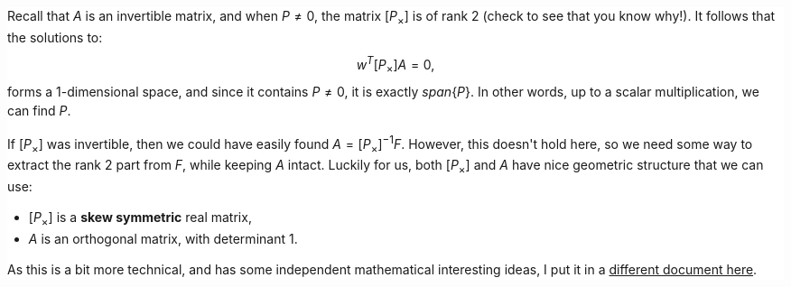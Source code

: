 Recall that $A$ is an invertible matrix, and when $P\neq 0$, the matrix $[P_\times]$ is of rank 2 (check to see that you
know why!). It follows that the solutions to:
$$w^T [P_\times] A = 0,$$
forms a 1-dimensional space, and since it contains $P\neq 0$, it is exactly $span\{P\}$. In other words, up to a 
scalar multiplication, we can find $P$.

If $[P_\times]$ was invertible, then we could have easily found $A=[P_\times]^{-1}F$. However, this doesn't hold here,
so we need some way to extract the rank 2 part from $F$, while keeping $A$ intact. Luckily for us, both $[P_\times]$ and
$A$ have nice geometric structure that we can use: 
- $[P_\times]$ is a **skew symmetric** real matrix,
- $A$ is an orthogonal matrix, with determinant 1.

As this is a bit more technical, and has some independent mathematical interesting ideas, I put it in a 
[different document here](skew_symmetric_orthogonal.md).

